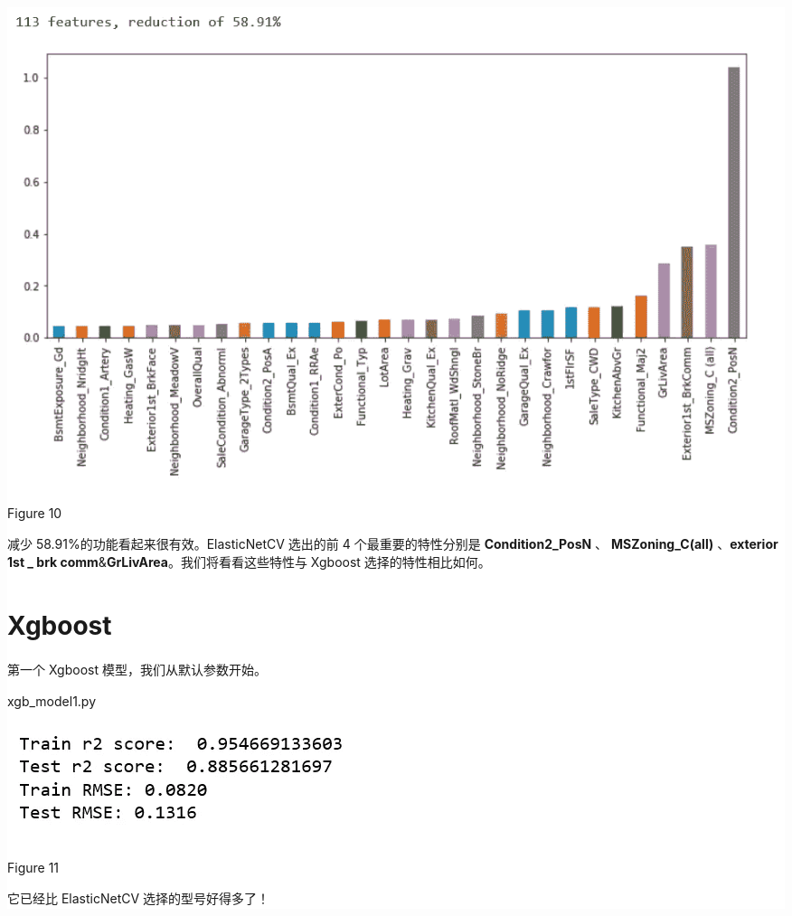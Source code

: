 ![](img/604d4606d3e93ba0ed2ea4148fdf5a7a.png)

Figure 10

减少 58.91%的功能看起来很有效。ElasticNetCV 选出的前 4 个最重要的特性分别是 **Condition2_PosN** 、 **MSZoning_C(all)** 、**exterior 1st _ brk comm**&**GrLivArea**。我们将看看这些特性与 Xgboost 选择的特性相比如何。

# Xgboost

第一个 Xgboost 模型，我们从默认参数开始。

xgb_model1.py

![](img/69fa0766c7d3f5ca6f3023cf733f5c38.png)

Figure 11

它已经比 ElasticNetCV 选择的型号好得多了！
